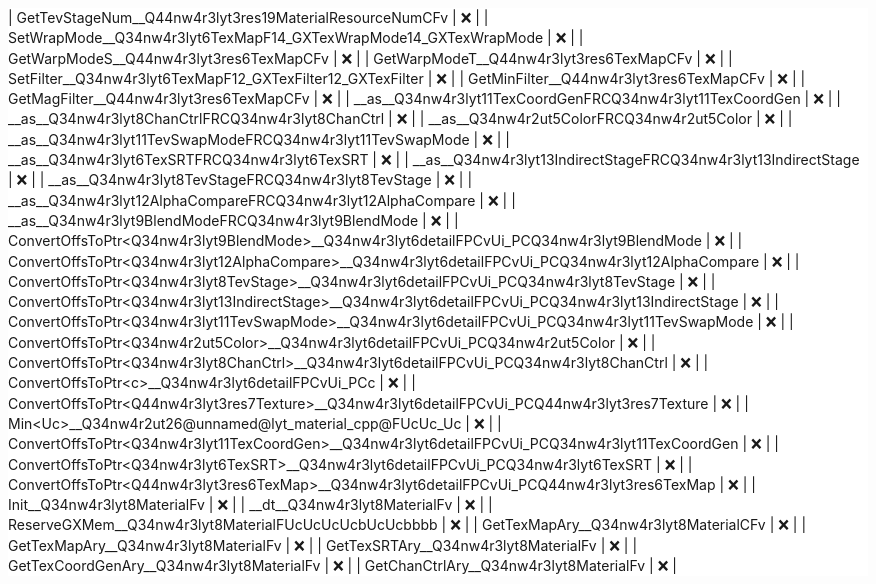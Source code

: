 | GetTevStageNum__Q44nw4r3lyt3res19MaterialResourceNumCFv | :x: |
| SetWrapMode__Q34nw4r3lyt6TexMapF14_GXTexWrapMode14_GXTexWrapMode | :x: |
| GetWarpModeS__Q44nw4r3lyt3res6TexMapCFv | :x: |
| GetWarpModeT__Q44nw4r3lyt3res6TexMapCFv | :x: |
| SetFilter__Q34nw4r3lyt6TexMapF12_GXTexFilter12_GXTexFilter | :x: |
| GetMinFilter__Q44nw4r3lyt3res6TexMapCFv | :x: |
| GetMagFilter__Q44nw4r3lyt3res6TexMapCFv | :x: |
| __as__Q34nw4r3lyt11TexCoordGenFRCQ34nw4r3lyt11TexCoordGen | :x: |
| __as__Q34nw4r3lyt8ChanCtrlFRCQ34nw4r3lyt8ChanCtrl | :x: |
| __as__Q34nw4r2ut5ColorFRCQ34nw4r2ut5Color | :x: |
| __as__Q34nw4r3lyt11TevSwapModeFRCQ34nw4r3lyt11TevSwapMode | :x: |
| __as__Q34nw4r3lyt6TexSRTFRCQ34nw4r3lyt6TexSRT | :x: |
| __as__Q34nw4r3lyt13IndirectStageFRCQ34nw4r3lyt13IndirectStage | :x: |
| __as__Q34nw4r3lyt8TevStageFRCQ34nw4r3lyt8TevStage | :x: |
| __as__Q34nw4r3lyt12AlphaCompareFRCQ34nw4r3lyt12AlphaCompare | :x: |
| __as__Q34nw4r3lyt9BlendModeFRCQ34nw4r3lyt9BlendMode | :x: |
| ConvertOffsToPtr&lt;Q34nw4r3lyt9BlendMode&gt;__Q34nw4r3lyt6detailFPCvUi_PCQ34nw4r3lyt9BlendMode | :x: |
| ConvertOffsToPtr&lt;Q34nw4r3lyt12AlphaCompare&gt;__Q34nw4r3lyt6detailFPCvUi_PCQ34nw4r3lyt12AlphaCompare | :x: |
| ConvertOffsToPtr&lt;Q34nw4r3lyt8TevStage&gt;__Q34nw4r3lyt6detailFPCvUi_PCQ34nw4r3lyt8TevStage | :x: |
| ConvertOffsToPtr&lt;Q34nw4r3lyt13IndirectStage&gt;__Q34nw4r3lyt6detailFPCvUi_PCQ34nw4r3lyt13IndirectStage | :x: |
| ConvertOffsToPtr&lt;Q34nw4r3lyt11TevSwapMode&gt;__Q34nw4r3lyt6detailFPCvUi_PCQ34nw4r3lyt11TevSwapMode | :x: |
| ConvertOffsToPtr&lt;Q34nw4r2ut5Color&gt;__Q34nw4r3lyt6detailFPCvUi_PCQ34nw4r2ut5Color | :x: |
| ConvertOffsToPtr&lt;Q34nw4r3lyt8ChanCtrl&gt;__Q34nw4r3lyt6detailFPCvUi_PCQ34nw4r3lyt8ChanCtrl | :x: |
| ConvertOffsToPtr&lt;c&gt;__Q34nw4r3lyt6detailFPCvUi_PCc | :x: |
| ConvertOffsToPtr&lt;Q44nw4r3lyt3res7Texture&gt;__Q34nw4r3lyt6detailFPCvUi_PCQ44nw4r3lyt3res7Texture | :x: |
| Min&lt;Uc&gt;__Q34nw4r2ut26@unnamed@lyt_material_cpp@FUcUc_Uc | :x: |
| ConvertOffsToPtr&lt;Q34nw4r3lyt11TexCoordGen&gt;__Q34nw4r3lyt6detailFPCvUi_PCQ34nw4r3lyt11TexCoordGen | :x: |
| ConvertOffsToPtr&lt;Q34nw4r3lyt6TexSRT&gt;__Q34nw4r3lyt6detailFPCvUi_PCQ34nw4r3lyt6TexSRT | :x: |
| ConvertOffsToPtr&lt;Q44nw4r3lyt3res6TexMap&gt;__Q34nw4r3lyt6detailFPCvUi_PCQ44nw4r3lyt3res6TexMap | :x: |
| Init__Q34nw4r3lyt8MaterialFv | :x: |
| __dt__Q34nw4r3lyt8MaterialFv | :x: |
| ReserveGXMem__Q34nw4r3lyt8MaterialFUcUcUcUcbUcUcbbbb | :x: |
| GetTexMapAry__Q34nw4r3lyt8MaterialCFv | :x: |
| GetTexMapAry__Q34nw4r3lyt8MaterialFv | :x: |
| GetTexSRTAry__Q34nw4r3lyt8MaterialFv | :x: |
| GetTexCoordGenAry__Q34nw4r3lyt8MaterialFv | :x: |
| GetChanCtrlAry__Q34nw4r3lyt8MaterialFv | :x: |